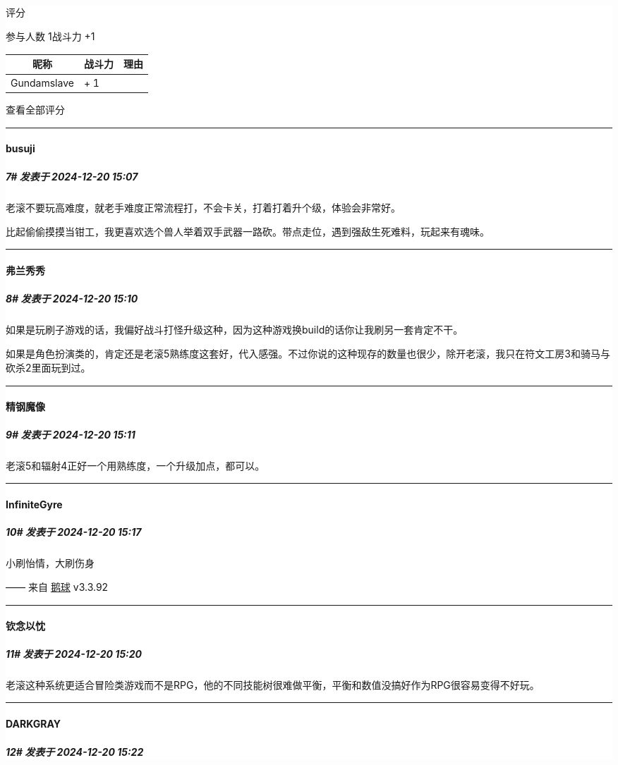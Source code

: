 评分

 参与人数 1战斗力 +1

|昵称|战斗力|理由|
|----|---|---|
| Gundamslave| + 1||

查看全部评分

*****

####  busuji  
##### 7#       发表于 2024-12-20 15:07

老滚不要玩高难度，就老手难度正常流程打，不会卡关，打着打着升个级，体验会非常好。

比起偷偷摸摸当钳工，我更喜欢选个兽人举着双手武器一路砍。带点走位，遇到强敌生死难料，玩起来有魂味。

*****

####  弗兰秀秀  
##### 8#       发表于 2024-12-20 15:10

如果是玩刷子游戏的话，我偏好战斗打怪升级这种，因为这种游戏换build的话你让我刷另一套肯定不干。

如果是角色扮演类的，肯定还是老滚5熟练度这套好，代入感强。不过你说的这种现存的数量也很少，除开老滚，我只在符文工房3和骑马与砍杀2里面玩到过。

*****

####  精钢魔像  
##### 9#       发表于 2024-12-20 15:11

老滚5和辐射4正好一个用熟练度，一个升级加点，都可以。

*****

####  InfiniteGyre  
##### 10#       发表于 2024-12-20 15:17

小刷怡情，大刷伤身

—— 来自 [鹅球](https://www.pgyer.com/GcUxKd4w) v3.3.92

*****

####  钦念以忱  
##### 11#       发表于 2024-12-20 15:20

老滚这种系统更适合冒险类游戏而不是RPG，他的不同技能树很难做平衡，平衡和数值没搞好作为RPG很容易变得不好玩。

*****

####  DARKGRAY  
##### 12#       发表于 2024-12-20 15:22
